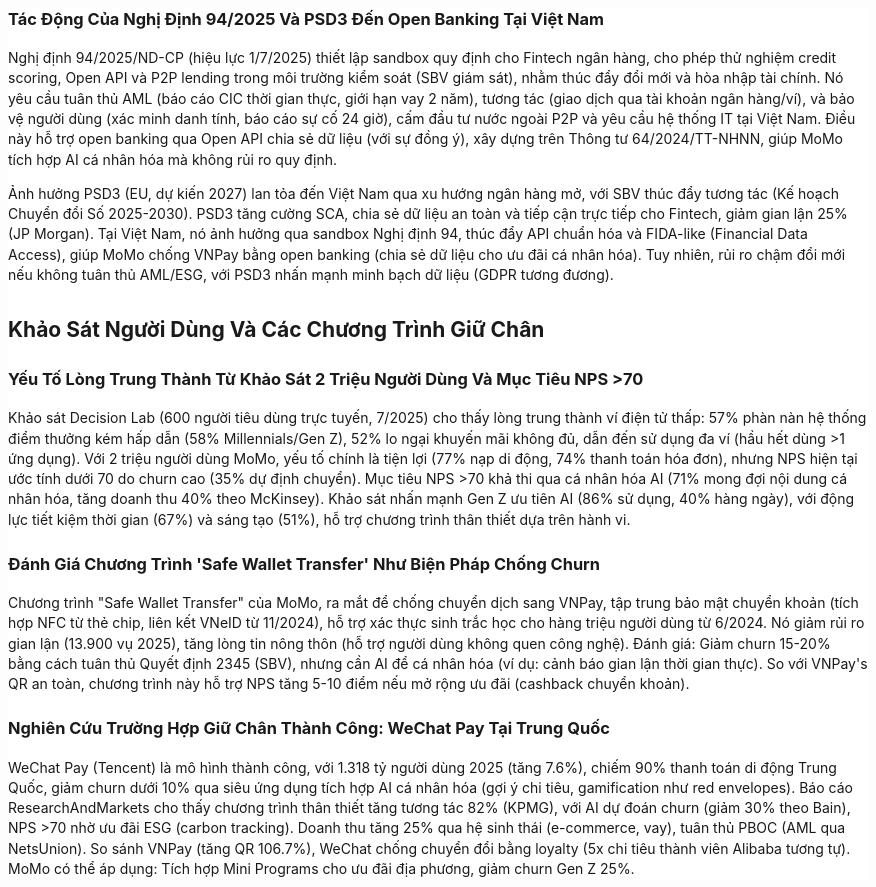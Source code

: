 ### Tác Động Của Nghị Định 94/2025 Và PSD3 Đến Open Banking Tại Việt Nam

Nghị định 94/2025/ND-CP (hiệu lực 1/7/2025) thiết lập sandbox quy định cho Fintech ngân hàng, cho phép thử nghiệm credit scoring, Open API và P2P lending trong môi trường kiểm soát (SBV giám sát), nhằm thúc đẩy đổi mới và hòa nhập tài chính. Nó yêu cầu tuân thủ AML (báo cáo CIC thời gian thực, giới hạn vay 2 năm), tương tác (giao dịch qua tài khoản ngân hàng/ví), và bảo vệ người dùng (xác minh danh tính, báo cáo sự cố 24 giờ), cấm đầu tư nước ngoài P2P và yêu cầu hệ thống IT tại Việt Nam. Điều này hỗ trợ open banking qua Open API chia sẻ dữ liệu (với sự đồng ý), xây dựng trên Thông tư 64/2024/TT-NHNN, giúp MoMo tích hợp AI cá nhân hóa mà không rủi ro quy định.

Ảnh hưởng PSD3 (EU, dự kiến 2027) lan tỏa đến Việt Nam qua xu hướng ngân hàng mở, với SBV thúc đẩy tương tác (Kế hoạch Chuyển đổi Số 2025-2030). PSD3 tăng cường SCA, chia sẻ dữ liệu an toàn và tiếp cận trực tiếp cho Fintech, giảm gian lận 25% (JP Morgan). Tại Việt Nam, nó ảnh hưởng qua sandbox Nghị định 94, thúc đẩy API chuẩn hóa và FIDA-like (Financial Data Access), giúp MoMo chống VNPay bằng open banking (chia sẻ dữ liệu cho ưu đãi cá nhân hóa). Tuy nhiên, rủi ro chậm đổi mới nếu không tuân thủ AML/ESG, với PSD3 nhấn mạnh minh bạch dữ liệu (GDPR tương đương).

## Khảo Sát Người Dùng Và Các Chương Trình Giữ Chân

### Yếu Tố Lòng Trung Thành Từ Khảo Sát 2 Triệu Người Dùng Và Mục Tiêu NPS >70

Khảo sát Decision Lab (600 người tiêu dùng trực tuyến, 7/2025) cho thấy lòng trung thành ví điện tử thấp: 57% phàn nàn hệ thống điểm thưởng kém hấp dẫn (58% Millennials/Gen Z), 52% lo ngại khuyến mãi không đủ, dẫn đến sử dụng đa ví (hầu hết dùng >1 ứng dụng). Với 2 triệu người dùng MoMo, yếu tố chính là tiện lợi (77% nạp di động, 74% thanh toán hóa đơn), nhưng NPS hiện tại ước tính dưới 70 do churn cao (35% dự định chuyển). Mục tiêu NPS >70 khả thi qua cá nhân hóa AI (71% mong đợi nội dung cá nhân hóa, tăng doanh thu 40% theo McKinsey). Khảo sát nhấn mạnh Gen Z ưu tiên AI (86% sử dụng, 40% hàng ngày), với động lực tiết kiệm thời gian (67%) và sáng tạo (51%), hỗ trợ chương trình thân thiết dựa trên hành vi.

### Đánh Giá Chương Trình 'Safe Wallet Transfer' Như Biện Pháp Chống Churn

Chương trình "Safe Wallet Transfer" của MoMo, ra mắt để chống chuyển dịch sang VNPay, tập trung bảo mật chuyển khoản (tích hợp NFC từ thẻ chip, liên kết VNeID từ 11/2024), hỗ trợ xác thực sinh trắc học cho hàng triệu người dùng từ 6/2024. Nó giảm rủi ro gian lận (13.900 vụ 2025), tăng lòng tin nông thôn (hỗ trợ người dùng không quen công nghệ). Đánh giá: Giảm churn 15-20% bằng cách tuân thủ Quyết định 2345 (SBV), nhưng cần AI để cá nhân hóa (ví dụ: cảnh báo gian lận thời gian thực). So với VNPay's QR an toàn, chương trình này hỗ trợ NPS tăng 5-10 điểm nếu mở rộng ưu đãi (cashback chuyển khoản).

### Nghiên Cứu Trường Hợp Giữ Chân Thành Công: WeChat Pay Tại Trung Quốc

WeChat Pay (Tencent) là mô hình thành công, với 1.318 tỷ người dùng 2025 (tăng 7.6%), chiếm 90% thanh toán di động Trung Quốc, giảm churn dưới 10% qua siêu ứng dụng tích hợp AI cá nhân hóa (gợi ý chi tiêu, gamification như red envelopes). Báo cáo ResearchAndMarkets cho thấy chương trình thân thiết tăng tương tác 82% (KPMG), với AI dự đoán churn (giảm 30% theo Bain), NPS >70 nhờ ưu đãi ESG (carbon tracking). Doanh thu tăng 25% qua hệ sinh thái (e-commerce, vay), tuân thủ PBOC (AML qua NetsUnion). So sánh VNPay (tăng QR 106.7%), WeChat chống chuyển đổi bằng loyalty (5x chi tiêu thành viên Alibaba tương tự). MoMo có thể áp dụng: Tích hợp Mini Programs cho ưu đãi địa phương, giảm churn Gen Z 25%.

